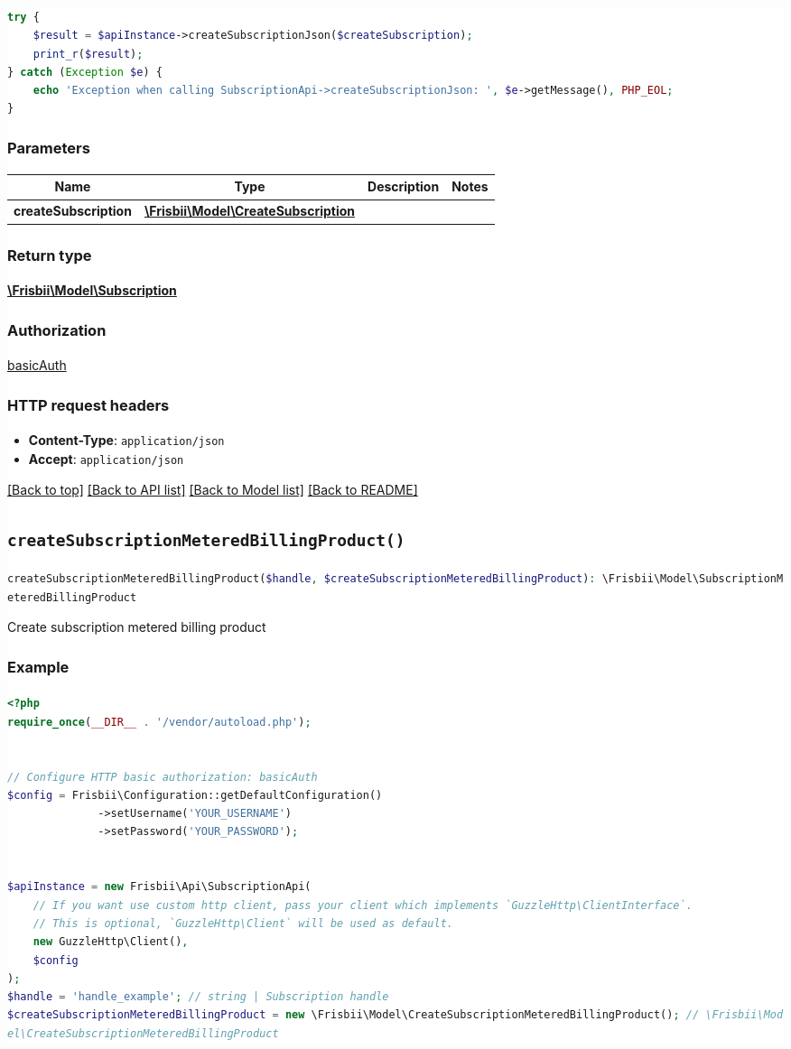```php
try {
    $result = $apiInstance->createSubscriptionJson($createSubscription);
    print_r($result);
} catch (Exception $e) {
    echo 'Exception when calling SubscriptionApi->createSubscriptionJson: ', $e->getMessage(), PHP_EOL;
}
```

### Parameters

| Name | Type | Description  | Notes |
| ------------- | ------------- | ------------- | ------------- |
| **createSubscription** | [**\Frisbii\Model\CreateSubscription**](../Model/CreateSubscription.md)|  | |

### Return type

[**\Frisbii\Model\Subscription**](../Model/Subscription.md)

### Authorization

[basicAuth](../../README.md#basicAuth)

### HTTP request headers

- **Content-Type**: `application/json`
- **Accept**: `application/json`

[[Back to top]](#) [[Back to API list]](../../README.md#endpoints)
[[Back to Model list]](../../README.md#models)
[[Back to README]](../../README.md)

## `createSubscriptionMeteredBillingProduct()`

```php
createSubscriptionMeteredBillingProduct($handle, $createSubscriptionMeteredBillingProduct): \Frisbii\Model\SubscriptionMeteredBillingProduct
```

Create subscription metered billing product

### Example

```php
<?php
require_once(__DIR__ . '/vendor/autoload.php');


// Configure HTTP basic authorization: basicAuth
$config = Frisbii\Configuration::getDefaultConfiguration()
              ->setUsername('YOUR_USERNAME')
              ->setPassword('YOUR_PASSWORD');


$apiInstance = new Frisbii\Api\SubscriptionApi(
    // If you want use custom http client, pass your client which implements `GuzzleHttp\ClientInterface`.
    // This is optional, `GuzzleHttp\Client` will be used as default.
    new GuzzleHttp\Client(),
    $config
);
$handle = 'handle_example'; // string | Subscription handle
$createSubscriptionMeteredBillingProduct = new \Frisbii\Model\CreateSubscriptionMeteredBillingProduct(); // \Frisbii\Model\CreateSubscriptionMeteredBillingProduct

```